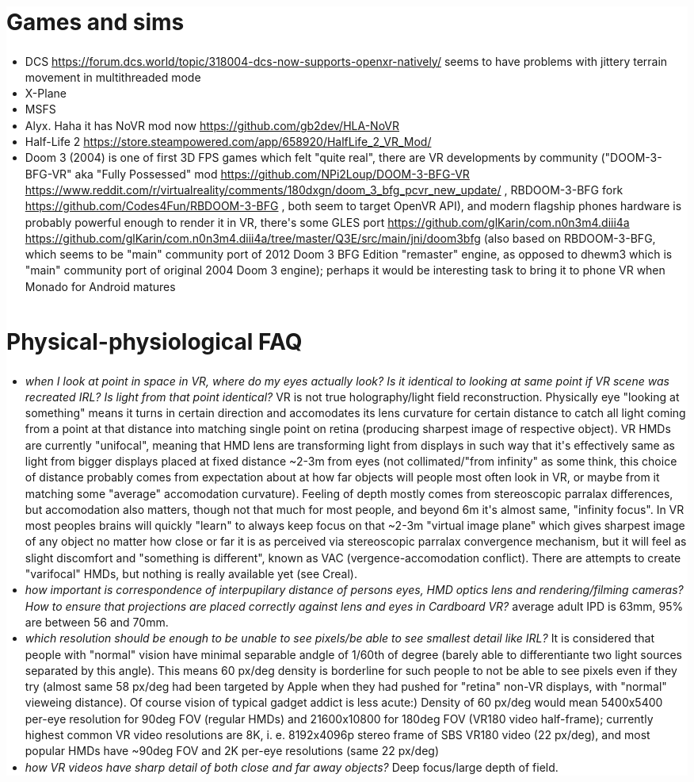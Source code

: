 # Games and sims

- DCS https://forum.dcs.world/topic/318004-dcs-now-supports-openxr-natively/ seems to have problems with jittery terrain movement in multithreaded mode
- X-Plane
- MSFS
- Alyx. Haha it has NoVR mod now https://github.com/gb2dev/HLA-NoVR
- Half-Life 2 https://store.steampowered.com/app/658920/HalfLife_2_VR_Mod/
- Doom 3 (2004) is one of first 3D FPS games which felt "quite real", there are VR developments by community ("DOOM-3-BFG-VR" aka "Fully Possessed" mod https://github.com/NPi2Loup/DOOM-3-BFG-VR https://www.reddit.com/r/virtualreality/comments/180dxgn/doom_3_bfg_pcvr_new_update/ , RBDOOM-3-BFG fork https://github.com/Codes4Fun/RBDOOM-3-BFG , both seem to target OpenVR API), and modern flagship phones hardware is probably powerful enough to render it in VR, there's some GLES port https://github.com/glKarin/com.n0n3m4.diii4a https://github.com/glKarin/com.n0n3m4.diii4a/tree/master/Q3E/src/main/jni/doom3bfg (also based on RBDOOM-3-BFG, which seems to be "main" community port of 2012 Doom 3 BFG Edition "remaster" engine, as opposed to dhewm3 which is "main" community port of original 2004 Doom 3 engine); perhaps it would be interesting task to bring it to phone VR when Monado for Android matures

# Physical-physiological FAQ

- *when I look at point in space in VR, where do my eyes actually look? Is it identical to looking at same point if VR scene was recreated IRL? Is light from that point identical?* VR is not true holography/light field reconstruction. Physically eye "looking at something" means it turns in certain direction and accomodates its lens curvature for certain distance to catch all light coming from a point at that distance into matching single point on retina (producing sharpest image of respective object). VR HMDs are currently "unifocal", meaning that HMD lens are transforming light from displays in such way that it's effectively same as light from bigger displays placed at fixed distance ~2-3m from eyes (not collimated/"from infinity" as some think, this choice of distance probably comes from expectation about at how far objects will people most often look in VR, or maybe from it matching some "average" accomodation curvature). Feeling of depth mostly comes from stereoscopic parralax differences, but accomodation also matters, though not that much for most people, and beyond 6m it's almost same, "infinity focus". In VR most peoples brains will quickly "learn" to always keep focus on that ~2-3m "virtual image plane" which gives sharpest image of any object no matter how close or far it is as perceived via stereoscopic parralax convergence mechanism, but it will feel as slight discomfort and "something is different", known as VAC (vergence-accomodation conflict). There are attempts to create "varifocal" HMDs, but nothing is really available yet (see Creal).
- *how important is correspondence of interpupilary distance of persons eyes, HMD optics lens and rendering/filming cameras? How to ensure that projections are placed correctly against lens and eyes in Cardboard VR?* average adult IPD is 63mm, 95% are between 56 and 70mm.
- *which resolution should be enough to be unable to see pixels/be able to see smallest detail like IRL?* It is considered that people with "normal" vision have minimal separable andgle of 1/60th of degree (barely able to differentiante two light sources separated by this angle). This means 60 px/deg density is borderline for such people to not be able to see pixels even if they try (almost same 58 px/deg had been targeted by Apple when they had pushed for "retina" non-VR displays, with "normal" vieweing distance). Of course vision of typical gadget addict is less acute:) Density of 60 px/deg would mean 5400x5400 per-eye resolution for 90deg FOV (regular HMDs) and 21600x10800 for 180deg FOV (VR180 video half-frame); currently highest common VR video resolutions are 8K, i. e. 8192x4096p stereo frame of SBS VR180 video (22 px/deg), and most popular HMDs have ~90deg FOV and 2K per-eye resolutions (same 22 px/deg)
- *how VR videos have sharp detail of both close and far away objects?* Deep focus/large depth of field.
